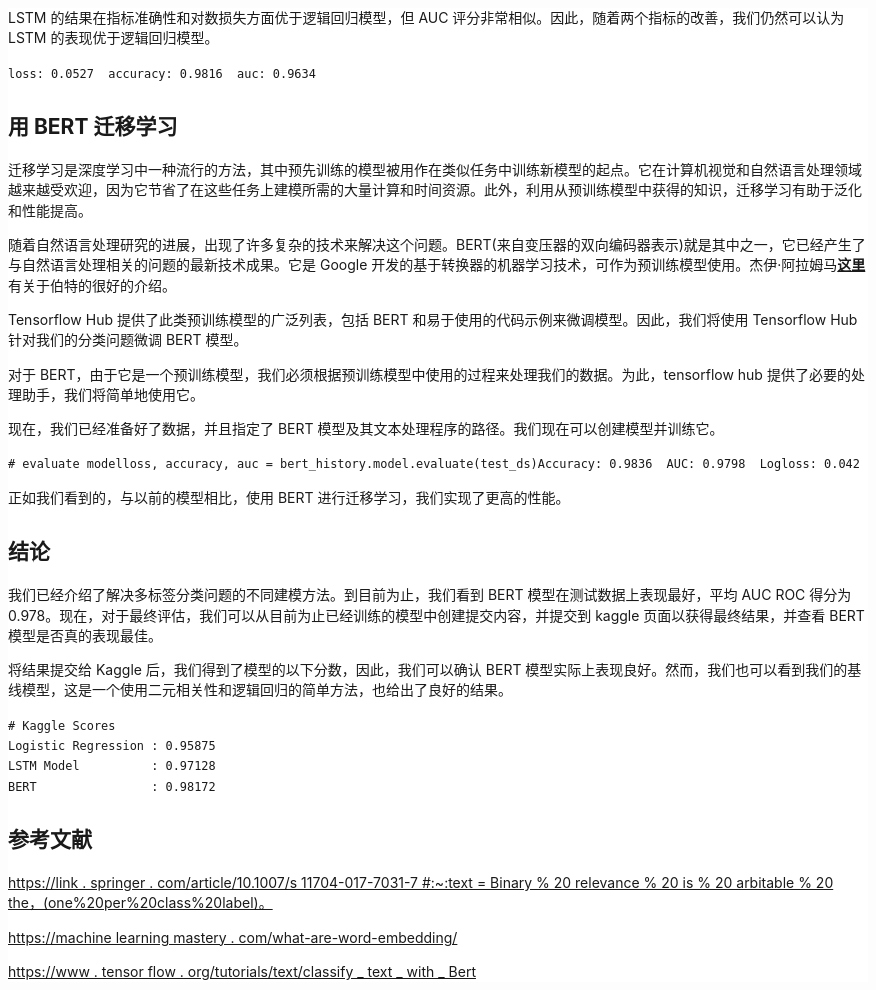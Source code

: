 LSTM 的结果在指标准确性和对数损失方面优于逻辑回归模型，但 AUC 评分非常相似。因此，随着两个指标的改善，我们仍然可以认为 LSTM 的表现优于逻辑回归模型。

```
loss: 0.0527  accuracy: 0.9816  auc: 0.9634
```

## 用 BERT 迁移学习

迁移学习是深度学习中一种流行的方法，其中预先训练的模型被用作在类似任务中训练新模型的起点。它在计算机视觉和自然语言处理领域越来越受欢迎，因为它节省了在这些任务上建模所需的大量计算和时间资源。此外，利用从预训练模型中获得的知识，迁移学习有助于泛化和性能提高。

随着自然语言处理研究的进展，出现了许多复杂的技术来解决这个问题。BERT(来自变压器的双向编码器表示)就是其中之一，它已经产生了与自然语言处理相关的问题的最新技术成果。它是 Google 开发的基于转换器的机器学习技术，可作为预训练模型使用。杰伊·阿拉姆马[**这里**](http://jalammar.github.io/a-visual-guide-to-using-bert-for-the-first-time/) 有关于伯特的很好的介绍。

Tensorflow Hub 提供了此类预训练模型的广泛列表，包括 BERT 和易于使用的代码示例来微调模型。因此，我们将使用 Tensorflow Hub 针对我们的分类问题微调 BERT 模型。

对于 BERT，由于它是一个预训练模型，我们必须根据预训练模型中使用的过程来处理我们的数据。为此，tensorflow hub 提供了必要的处理助手，我们将简单地使用它。

现在，我们已经准备好了数据，并且指定了 BERT 模型及其文本处理程序的路径。我们现在可以创建模型并训练它。

```
# evaluate modelloss, accuracy, auc = bert_history.model.evaluate(test_ds)Accuracy: 0.9836  AUC: 0.9798  Logloss: 0.042
```

正如我们看到的，与以前的模型相比，使用 BERT 进行迁移学习，我们实现了更高的性能。

## 结论

我们已经介绍了解决多标签分类问题的不同建模方法。到目前为止，我们看到 BERT 模型在测试数据上表现最好，平均 AUC ROC 得分为 0.978。现在，对于最终评估，我们可以从目前为止已经训练的模型中创建提交内容，并提交到 kaggle 页面以获得最终结果，并查看 BERT 模型是否真的表现最佳。

将结果提交给 Kaggle 后，我们得到了模型的以下分数，因此，我们可以确认 BERT 模型实际上表现良好。然而，我们也可以看到我们的基线模型，这是一个使用二元相关性和逻辑回归的简单方法，也给出了良好的结果。

```
# Kaggle Scores
Logistic Regression : 0.95875
LSTM Model          : 0.97128
BERT                : 0.98172
```

## **参考文献**

[https://link . springer . com/article/10.1007/s 11704-017-7031-7 #:~:text = Binary % 20 relevance % 20 is % 20 arbitable % 20 the，(one%20per%20class%20label)。](https://link.springer.com/article/10.1007/s11704-017-7031-7#:~:text=Binary%20relevance%20is%20arguably%20the,(one%20per%20class%20label).)

[https://machine learning mastery . com/what-are-word-embedding/](https://machinelearningmastery.com/what-are-word-embeddings/)

[https://www . tensor flow . org/tutorials/text/classify _ text _ with _ Bert](https://www.tensorflow.org/tutorials/text/classify_text_with_bert)